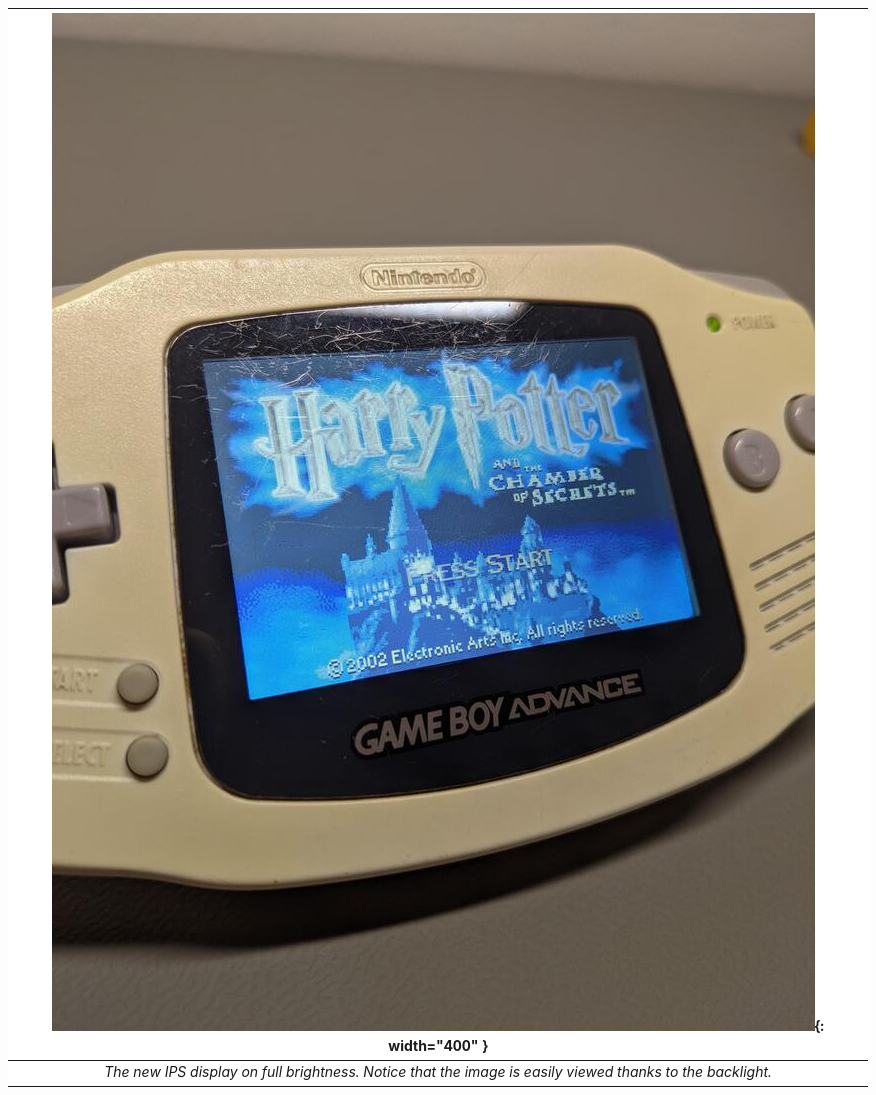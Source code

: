 | ![](/assets/media/gameboy-advance/ips_on.jpg){: width="400" } |
| :---: |
| *The new IPS display on full brightness. Notice that the image is easily viewed thanks to the backlight.* |
